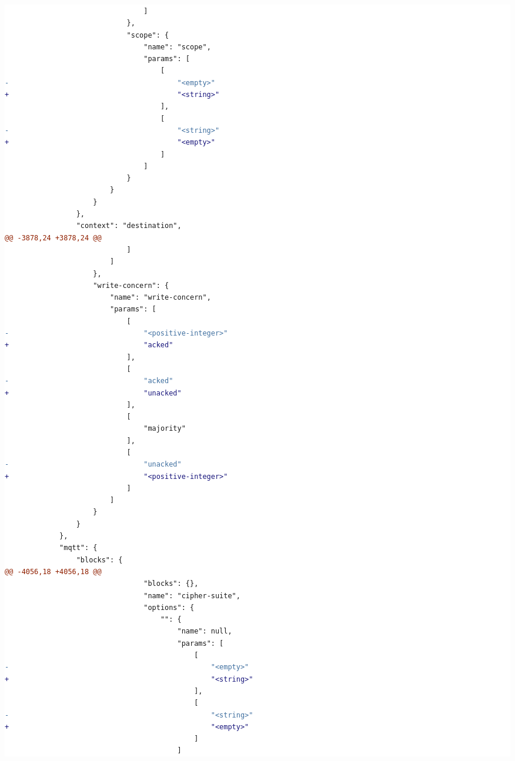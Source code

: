 ```diff
                                 ]
                             },
                             "scope": {
                                 "name": "scope",
                                 "params": [
                                     [
-                                        "<empty>"
+                                        "<string>"
                                     ],
                                     [
-                                        "<string>"
+                                        "<empty>"
                                     ]
                                 ]
                             }
                         }
                     }
                 },
                 "context": "destination",
@@ -3878,24 +3878,24 @@
                             ]
                         ]
                     },
                     "write-concern": {
                         "name": "write-concern",
                         "params": [
                             [
-                                "<positive-integer>"
+                                "acked"
                             ],
                             [
-                                "acked"
+                                "unacked"
                             ],
                             [
                                 "majority"
                             ],
                             [
-                                "unacked"
+                                "<positive-integer>"
                             ]
                         ]
                     }
                 }
             },
             "mqtt": {
                 "blocks": {
@@ -4056,18 +4056,18 @@
                                 "blocks": {},
                                 "name": "cipher-suite",
                                 "options": {
                                     "": {
                                         "name": null,
                                         "params": [
                                             [
-                                                "<empty>"
+                                                "<string>"
                                             ],
                                             [
-                                                "<string>"
+                                                "<empty>"
                                             ]
                                         ]
```